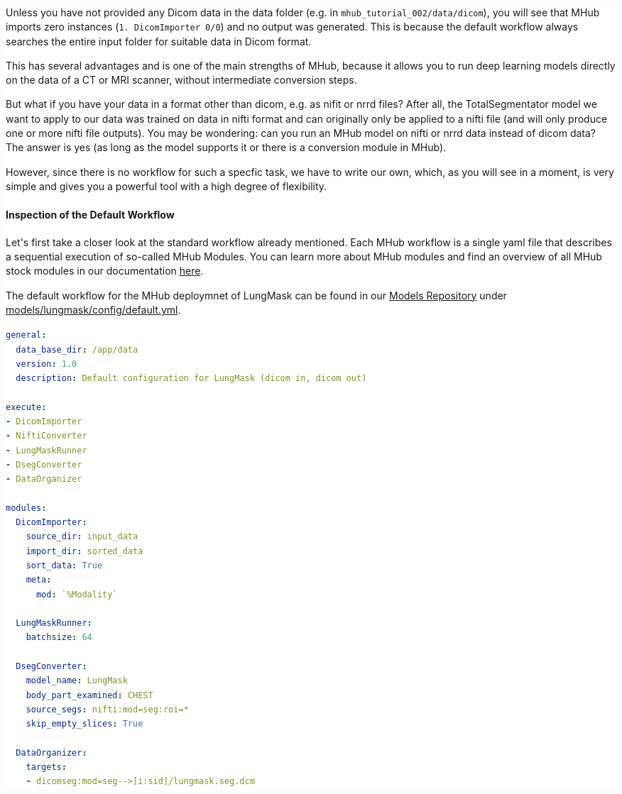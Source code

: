 Unless you have not provided any Dicom data in the data folder (e.g. in `mhub_tutorial_002/data/dicom`), you will see that MHub imports zero instances (`1. DicomImporter 0/0`) and no output was generated. This is because the default workflow always searches the entire input folder for suitable data in Dicom format.

This has several advantages and is one of the main strengths of MHub, because it allows you to run deep learning models directly on the data of a CT or MRI scanner, without intermediate conversion steps.

But what if you have your data in a format other than dicom, e.g. as nifit or nrrd files?
After all, the TotalSegmentator model we want to apply to our data was trained on data in nifti format and can originally only be applied to a nifti file (and will only produce one or more nifti file outputs). You may be wondering: can you run an MHub model on nifti or nrrd data instead of dicom data? The answer is yes (as long as the model supports it or there is a conversion module in MHub).

However, since there is no workflow for such a specfic task, we have to write our own, which, as you will see in a moment, is very simple and gives you a powerful tool with a high degree of flexibility.

#### Inspection of the Default Workflow

Let's first take a closer look at the standard workflow already mentioned. Each MHub workflow is a single yaml file that describes a sequential execution of so-called MHub Modules. You can learn more about MHub modules and find an overview of all MHub stock modules in our documentation [here](../../documentation/mhubio/mhubio_modules.md).

The default workflow for the MHub deploymnet of LungMask can be found in our [Models Repository](https://github.com/MHubAI/models) under [models/lungmask/config/default.yml](https://github.com/MHubAI/models/blob/main/models/lungmask/config/default.yml).

```yml
general:
  data_base_dir: /app/data
  version: 1.0
  description: Default configuration for LungMask (dicom in, dicom out)

execute:
- DicomImporter
- NiftiConverter
- LungMaskRunner
- DsegConverter
- DataOrganizer

modules:
  DicomImporter:
    source_dir: input_data
    import_dir: sorted_data
    sort_data: True
    meta: 
      mod: `%Modality`

  LungMaskRunner:
    batchsize: 64

  DsegConverter:
    model_name: LungMask
    body_part_examined: CHEST
    source_segs: nifti:mod=seg:roi=*
    skip_empty_slices: True
  
  DataOrganizer:
    targets:
    - dicomseg:mod=seg-->[i:sid]/lungmask.seg.dcm
```
